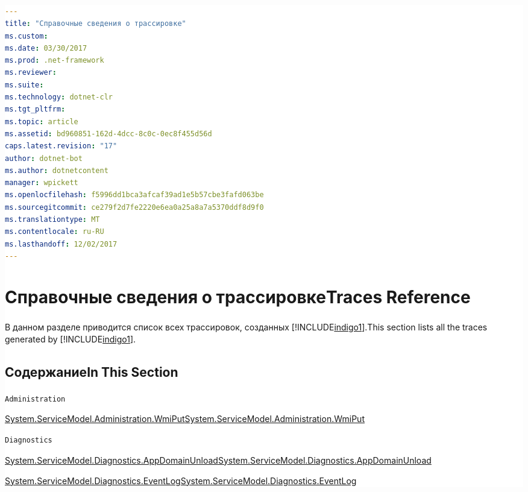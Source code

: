 ```yaml
---
title: "Справочные сведения о трассировке"
ms.custom: 
ms.date: 03/30/2017
ms.prod: .net-framework
ms.reviewer: 
ms.suite: 
ms.technology: dotnet-clr
ms.tgt_pltfrm: 
ms.topic: article
ms.assetid: bd960851-162d-4dcc-8c0c-0ec8f455d56d
caps.latest.revision: "17"
author: dotnet-bot
ms.author: dotnetcontent
manager: wpickett
ms.openlocfilehash: f5996dd1bca3afcaf39ad1e5b57cbe3fafd063be
ms.sourcegitcommit: ce279f2d7fe2220e6ea0a25a8a7a5370ddf8d9f0
ms.translationtype: MT
ms.contentlocale: ru-RU
ms.lasthandoff: 12/02/2017
---
```

# <a name="traces-reference"></a><span data-ttu-id="3af76-102">Справочные сведения о трассировке</span><span class="sxs-lookup"><span data-stu-id="3af76-102">Traces Reference</span></span>
<span data-ttu-id="3af76-103">В данном разделе приводится список всех трассировок, созданных [!INCLUDE[indigo1](../../../../../includes/indigo1-md.md)].</span><span class="sxs-lookup"><span data-stu-id="3af76-103">This section lists all the traces generated by [!INCLUDE[indigo1](../../../../../includes/indigo1-md.md)].</span></span>  
  
## <a name="in-this-section"></a><span data-ttu-id="3af76-104">Содержание</span><span class="sxs-lookup"><span data-stu-id="3af76-104">In This Section</span></span>  
 `Administration`  
  
 [<span data-ttu-id="3af76-105">System.ServiceModel.Administration.WmiPut</span><span class="sxs-lookup"><span data-stu-id="3af76-105">System.ServiceModel.Administration.WmiPut</span></span>](../../../../../docs/framework/wcf/diagnostics/tracing/system-servicemodel-administration-wmiput.md)  
  
 `Diagnostics`  
  
 [<span data-ttu-id="3af76-106">System.ServiceModel.Diagnostics.AppDomainUnload</span><span class="sxs-lookup"><span data-stu-id="3af76-106">System.ServiceModel.Diagnostics.AppDomainUnload</span></span>](../../../../../docs/framework/wcf/diagnostics/tracing/system-servicemodel-diagnostics-appdomainunload.md)  
  
 [<span data-ttu-id="3af76-107">System.ServiceModel.Diagnostics.EventLog</span><span class="sxs-lookup"><span data-stu-id="3af76-107">System.ServiceModel.Diagnostics.EventLog</span></span>](../../../../../docs/framework/wcf/diagnostics/tracing/system-servicemodel-diagnostics-eventlog.md)  
  